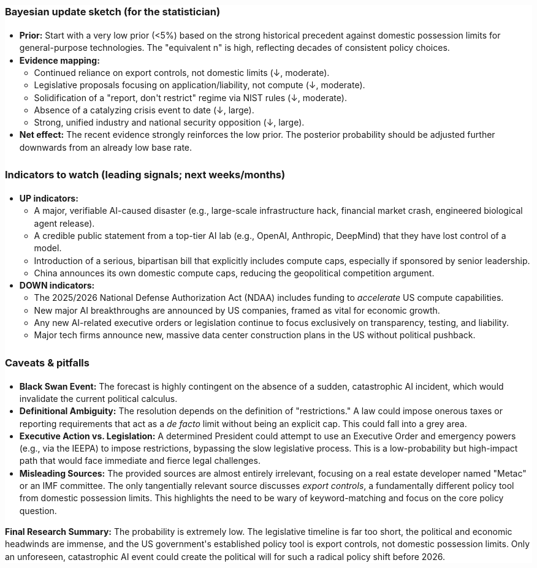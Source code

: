 ### Bayesian update sketch (for the statistician)
*   **Prior:** Start with a very low prior (<5%) based on the strong historical precedent against domestic possession limits for general-purpose technologies. The "equivalent n" is high, reflecting decades of consistent policy choices.
*   **Evidence mapping:**
    *   Continued reliance on export controls, not domestic limits (↓, moderate).
    *   Legislative proposals focusing on application/liability, not compute (↓, moderate).
    *   Solidification of a "report, don't restrict" regime via NIST rules (↓, moderate).
    *   Absence of a catalyzing crisis event to date (↓, large).
    *   Strong, unified industry and national security opposition (↓, large).
*   **Net effect:** The recent evidence strongly reinforces the low prior. The posterior probability should be adjusted further downwards from an already low base rate.

### Indicators to watch (leading signals; next weeks/months)
*   **UP indicators:**
    *   A major, verifiable AI-caused disaster (e.g., large-scale infrastructure hack, financial market crash, engineered biological agent release).
    *   A credible public statement from a top-tier AI lab (e.g., OpenAI, Anthropic, DeepMind) that they have lost control of a model.
    *   Introduction of a serious, bipartisan bill that explicitly includes compute caps, especially if sponsored by senior leadership.
    *   China announces its own domestic compute caps, reducing the geopolitical competition argument.
*   **DOWN indicators:**
    *   The 2025/2026 National Defense Authorization Act (NDAA) includes funding to *accelerate* US compute capabilities.
    *   New major AI breakthroughs are announced by US companies, framed as vital for economic growth.
    *   Any new AI-related executive orders or legislation continue to focus exclusively on transparency, testing, and liability.
    *   Major tech firms announce new, massive data center construction plans in the US without political pushback.

### Caveats & pitfalls
*   **Black Swan Event:** The forecast is highly contingent on the absence of a sudden, catastrophic AI incident, which would invalidate the current political calculus.
*   **Definitional Ambiguity:** The resolution depends on the definition of "restrictions." A law could impose onerous taxes or reporting requirements that act as a *de facto* limit without being an explicit cap. This could fall into a grey area.
*   **Executive Action vs. Legislation:** A determined President could attempt to use an Executive Order and emergency powers (e.g., via the IEEPA) to impose restrictions, bypassing the slow legislative process. This is a low-probability but high-impact path that would face immediate and fierce legal challenges.
*   **Misleading Sources:** The provided sources are almost entirely irrelevant, focusing on a real estate developer named "Metac" or an IMF committee. The only tangentially relevant source discusses *export controls*, a fundamentally different policy tool from domestic possession limits. This highlights the need to be wary of keyword-matching and focus on the core policy question.

**Final Research Summary:** The probability is extremely low. The legislative timeline is far too short, the political and economic headwinds are immense, and the US government's established policy tool is export controls, not domestic possession limits. Only an unforeseen, catastrophic AI event could create the political will for such a radical policy shift before 2026.
